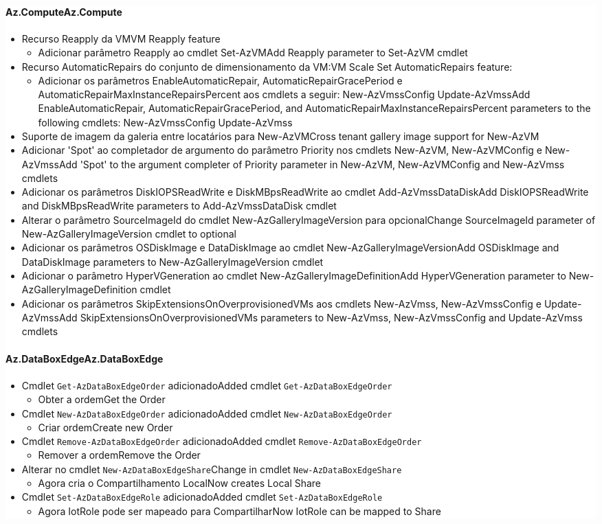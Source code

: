 #### <a name="azcompute"></a><span data-ttu-id="6ec2a-280">Az.Compute</span><span class="sxs-lookup"><span data-stu-id="6ec2a-280">Az.Compute</span></span>
* <span data-ttu-id="6ec2a-281">Recurso Reapply da VM</span><span class="sxs-lookup"><span data-stu-id="6ec2a-281">VM Reapply feature</span></span>
    - <span data-ttu-id="6ec2a-282">Adicionar parâmetro Reapply ao cmdlet Set-AzVM</span><span class="sxs-lookup"><span data-stu-id="6ec2a-282">Add Reapply parameter to Set-AzVM cmdlet</span></span>
* <span data-ttu-id="6ec2a-283">Recurso AutomaticRepairs do conjunto de dimensionamento da VM:</span><span class="sxs-lookup"><span data-stu-id="6ec2a-283">VM Scale Set AutomaticRepairs feature:</span></span>
    - <span data-ttu-id="6ec2a-284">Adicionar os parâmetros EnableAutomaticRepair, AutomaticRepairGracePeriod e AutomaticRepairMaxInstanceRepairsPercent aos cmdlets a seguir:   New-AzVmssConfig   Update-AzVmss</span><span class="sxs-lookup"><span data-stu-id="6ec2a-284">Add EnableAutomaticRepair, AutomaticRepairGracePeriod, and AutomaticRepairMaxInstanceRepairsPercent parameters to the following cmdlets:   New-AzVmssConfig   Update-AzVmss</span></span>
* <span data-ttu-id="6ec2a-285">Suporte de imagem da galeria entre locatários para New-AzVM</span><span class="sxs-lookup"><span data-stu-id="6ec2a-285">Cross tenant gallery image support for New-AzVM</span></span>
* <span data-ttu-id="6ec2a-286">Adicionar 'Spot' ao completador de argumento do parâmetro Priority nos cmdlets New-AzVM, New-AzVMConfig e New-AzVmss</span><span class="sxs-lookup"><span data-stu-id="6ec2a-286">Add 'Spot' to the argument completer of Priority parameter in New-AzVM, New-AzVMConfig and New-AzVmss cmdlets</span></span>
* <span data-ttu-id="6ec2a-287">Adicionar os parâmetros DiskIOPSReadWrite e DiskMBpsReadWrite ao cmdlet Add-AzVmssDataDisk</span><span class="sxs-lookup"><span data-stu-id="6ec2a-287">Add DiskIOPSReadWrite and DiskMBpsReadWrite parameters to Add-AzVmssDataDisk cmdlet</span></span>
* <span data-ttu-id="6ec2a-288">Alterar o parâmetro SourceImageId do cmdlet New-AzGalleryImageVersion para opcional</span><span class="sxs-lookup"><span data-stu-id="6ec2a-288">Change SourceImageId parameter of New-AzGalleryImageVersion cmdlet to optional</span></span>
* <span data-ttu-id="6ec2a-289">Adicionar os parâmetros OSDiskImage e DataDiskImage ao cmdlet New-AzGalleryImageVersion</span><span class="sxs-lookup"><span data-stu-id="6ec2a-289">Add OSDiskImage and DataDiskImage parameters to New-AzGalleryImageVersion cmdlet</span></span>
* <span data-ttu-id="6ec2a-290">Adicionar o parâmetro HyperVGeneration ao cmdlet New-AzGalleryImageDefinition</span><span class="sxs-lookup"><span data-stu-id="6ec2a-290">Add HyperVGeneration parameter to New-AzGalleryImageDefinition cmdlet</span></span>
* <span data-ttu-id="6ec2a-291">Adicionar os parâmetros SkipExtensionsOnOverprovisionedVMs aos cmdlets New-AzVmss, New-AzVmssConfig e Update-AzVmss</span><span class="sxs-lookup"><span data-stu-id="6ec2a-291">Add SkipExtensionsOnOverprovisionedVMs parameters to New-AzVmss, New-AzVmssConfig and Update-AzVmss cmdlets</span></span>

#### <a name="azdataboxedge"></a><span data-ttu-id="6ec2a-292">Az.DataBoxEdge</span><span class="sxs-lookup"><span data-stu-id="6ec2a-292">Az.DataBoxEdge</span></span>
* <span data-ttu-id="6ec2a-293">Cmdlet `Get-AzDataBoxEdgeOrder` adicionado</span><span class="sxs-lookup"><span data-stu-id="6ec2a-293">Added cmdlet `Get-AzDataBoxEdgeOrder`</span></span>
    - <span data-ttu-id="6ec2a-294">Obter a ordem</span><span class="sxs-lookup"><span data-stu-id="6ec2a-294">Get the Order</span></span>
* <span data-ttu-id="6ec2a-295">Cmdlet `New-AzDataBoxEdgeOrder` adicionado</span><span class="sxs-lookup"><span data-stu-id="6ec2a-295">Added cmdlet `New-AzDataBoxEdgeOrder`</span></span>
    - <span data-ttu-id="6ec2a-296">Criar ordem</span><span class="sxs-lookup"><span data-stu-id="6ec2a-296">Create new Order</span></span>
* <span data-ttu-id="6ec2a-297">Cmdlet `Remove-AzDataBoxEdgeOrder` adicionado</span><span class="sxs-lookup"><span data-stu-id="6ec2a-297">Added cmdlet `Remove-AzDataBoxEdgeOrder`</span></span>
    - <span data-ttu-id="6ec2a-298">Remover a ordem</span><span class="sxs-lookup"><span data-stu-id="6ec2a-298">Remove the Order</span></span>
* <span data-ttu-id="6ec2a-299">Alterar no cmdlet `New-AzDataBoxEdgeShare`</span><span class="sxs-lookup"><span data-stu-id="6ec2a-299">Change in cmdlet `New-AzDataBoxEdgeShare`</span></span>
    - <span data-ttu-id="6ec2a-300">Agora cria o Compartilhamento Local</span><span class="sxs-lookup"><span data-stu-id="6ec2a-300">Now creates Local Share</span></span>
* <span data-ttu-id="6ec2a-301">Cmdlet `Set-AzDataBoxEdgeRole` adicionado</span><span class="sxs-lookup"><span data-stu-id="6ec2a-301">Added cmdlet `Set-AzDataBoxEdgeRole`</span></span>
    - <span data-ttu-id="6ec2a-302">Agora IotRole pode ser mapeado para Compartilhar</span><span class="sxs-lookup"><span data-stu-id="6ec2a-302">Now IotRole can be mapped to Share</span></span>